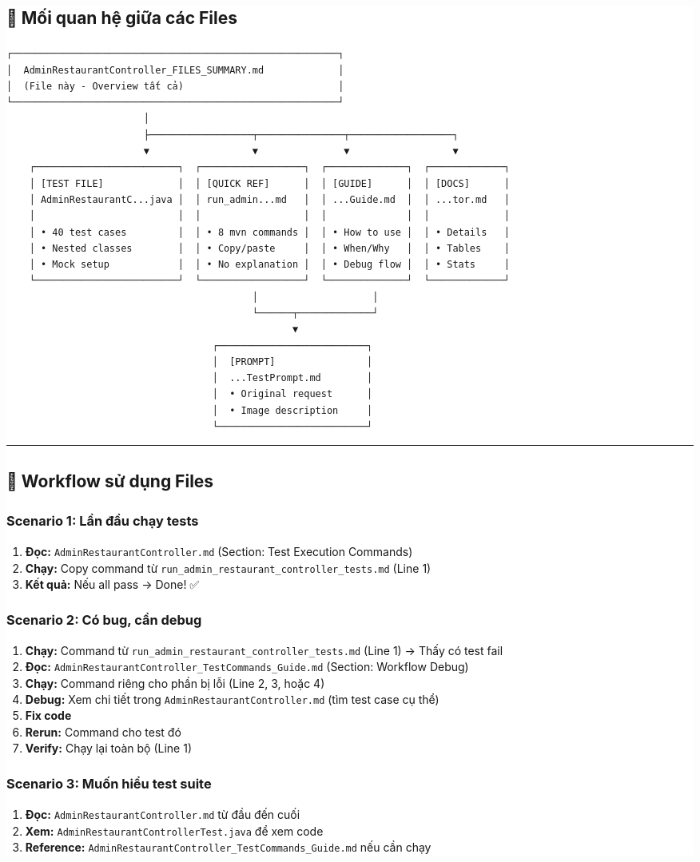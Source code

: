 ## 🔗 Mối quan hệ giữa các Files

```
┌─────────────────────────────────────────────────────────┐
│  AdminRestaurantController_FILES_SUMMARY.md             │
│  (File này - Overview tất cả)                           │
└─────────────────────────────────────────────────────────┘
                        │
                        ├──────────────────┬───────────────┬──────────────────┐
                        ▼                  ▼               ▼                  ▼
    ┌─────────────────────────┐  ┌──────────────────┐  ┌──────────────┐  ┌─────────────┐
    │ [TEST FILE]             │  │ [QUICK REF]      │  │ [GUIDE]      │  │ [DOCS]      │
    │ AdminRestaurantC...java │  │ run_admin...md   │  │ ...Guide.md  │  │ ...tor.md   │
    │                         │  │                  │  │              │  │             │
    │ • 40 test cases         │  │ • 8 mvn commands │  │ • How to use │  │ • Details   │
    │ • Nested classes        │  │ • Copy/paste     │  │ • When/Why   │  │ • Tables    │
    │ • Mock setup            │  │ • No explanation │  │ • Debug flow │  │ • Stats     │
    └─────────────────────────┘  └──────────────────┘  └──────────────┘  └─────────────┘
                                           │                    │
                                           └──────┬─────────────┘
                                                  ▼
                                    ┌──────────────────────────┐
                                    │  [PROMPT]                │
                                    │  ...TestPrompt.md        │
                                    │  • Original request      │
                                    │  • Image description     │
                                    └──────────────────────────┘
```

---

## 🚦 Workflow sử dụng Files

### Scenario 1: Lần đầu chạy tests
1. **Đọc:** `AdminRestaurantController.md` (Section: Test Execution Commands)
2. **Chạy:** Copy command từ `run_admin_restaurant_controller_tests.md` (Line 1)
3. **Kết quả:** Nếu all pass → Done! ✅

### Scenario 2: Có bug, cần debug
1. **Chạy:** Command từ `run_admin_restaurant_controller_tests.md` (Line 1) → Thấy có test fail
2. **Đọc:** `AdminRestaurantController_TestCommands_Guide.md` (Section: Workflow Debug)
3. **Chạy:** Command riêng cho phần bị lỗi (Line 2, 3, hoặc 4)
4. **Debug:** Xem chi tiết trong `AdminRestaurantController.md` (tìm test case cụ thể)
5. **Fix code**
6. **Rerun:** Command cho test đó
7. **Verify:** Chạy lại toàn bộ (Line 1)

### Scenario 3: Muốn hiểu test suite
1. **Đọc:** `AdminRestaurantController.md` từ đầu đến cuối
2. **Xem:** `AdminRestaurantControllerTest.java` để xem code
3. **Reference:** `AdminRestaurantController_TestCommands_Guide.md` nếu cần chạy
